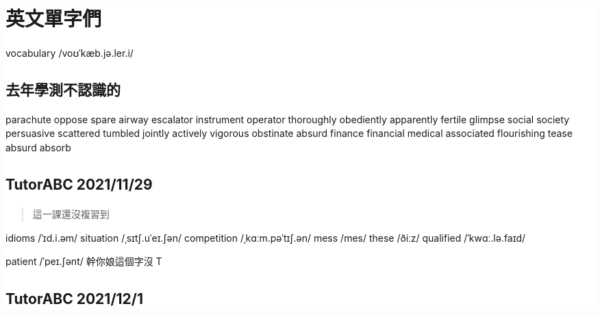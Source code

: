 # 英文單字們

vocabulary /voʊˈkæb.jə.ler.i/

## 去年學測不認識的

parachute
oppose
spare
airway
escalator
instrument
operator
thoroughly
obediently
apparently
fertile
glimpse
social
society
persuasive
scattered
tumbled
jointly
actively
vigorous
obstinate
absurd
finance
financial
medical
associated
flourishing
tease
absurd
absorb

## TutorABC 2021/11/29

> 這一課還沒複習到

idioms /ˈɪd.i.əm/
situation /ˌsɪtʃ.uˈeɪ.ʃən/
competition /ˌkɑːm.pəˈtɪʃ.ən/
mess /mes/
these /ðiːz/
qualified /ˈkwɑː.lə.faɪd/

patient /ˈpeɪ.ʃənt/ 幹你娘這個字沒 T

## TutorABC 2021/12/1
